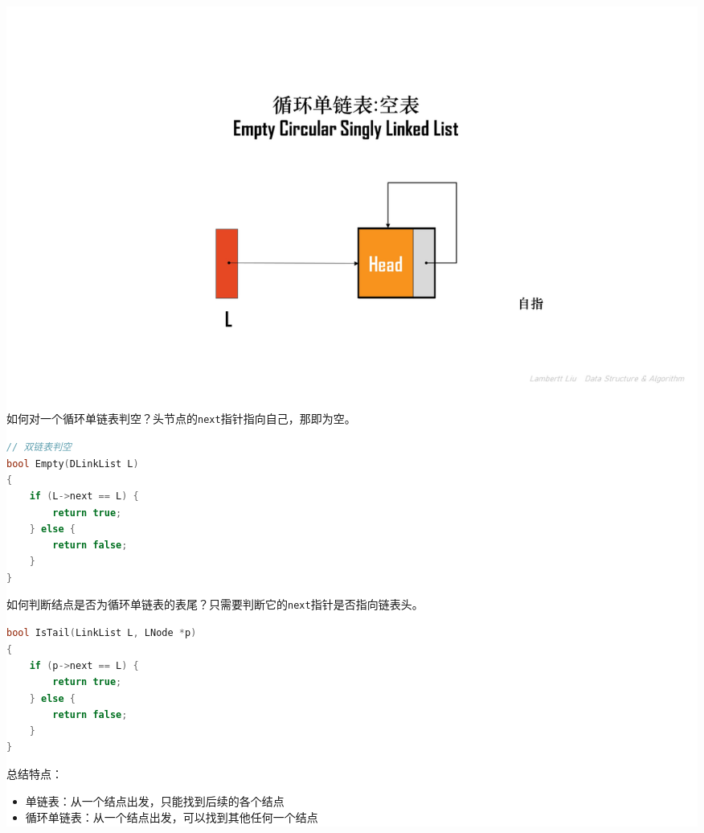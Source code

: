![](img/02_线性表/29%20循环单链表%20空表.jpg)

如何对一个循环单链表判空？头节点的`next`指针指向自己，那即为空。
```c
// 双链表判空
bool Empty(DLinkList L)
{
    if (L->next == L) {
        return true;
    } else {
        return false;
    }
}
```

如何判断结点是否为循环单链表的表尾？只需要判断它的`next`指针是否指向链表头。
```c
bool IsTail(LinkList L, LNode *p)
{
    if (p->next == L) {
        return true;
    } else {
        return false;
    }
}
```
总结特点：
- 单链表：从一个结点出发，只能找到后续的各个结点
- 循环单链表：从一个结点出发，可以找到其他任何一个结点

